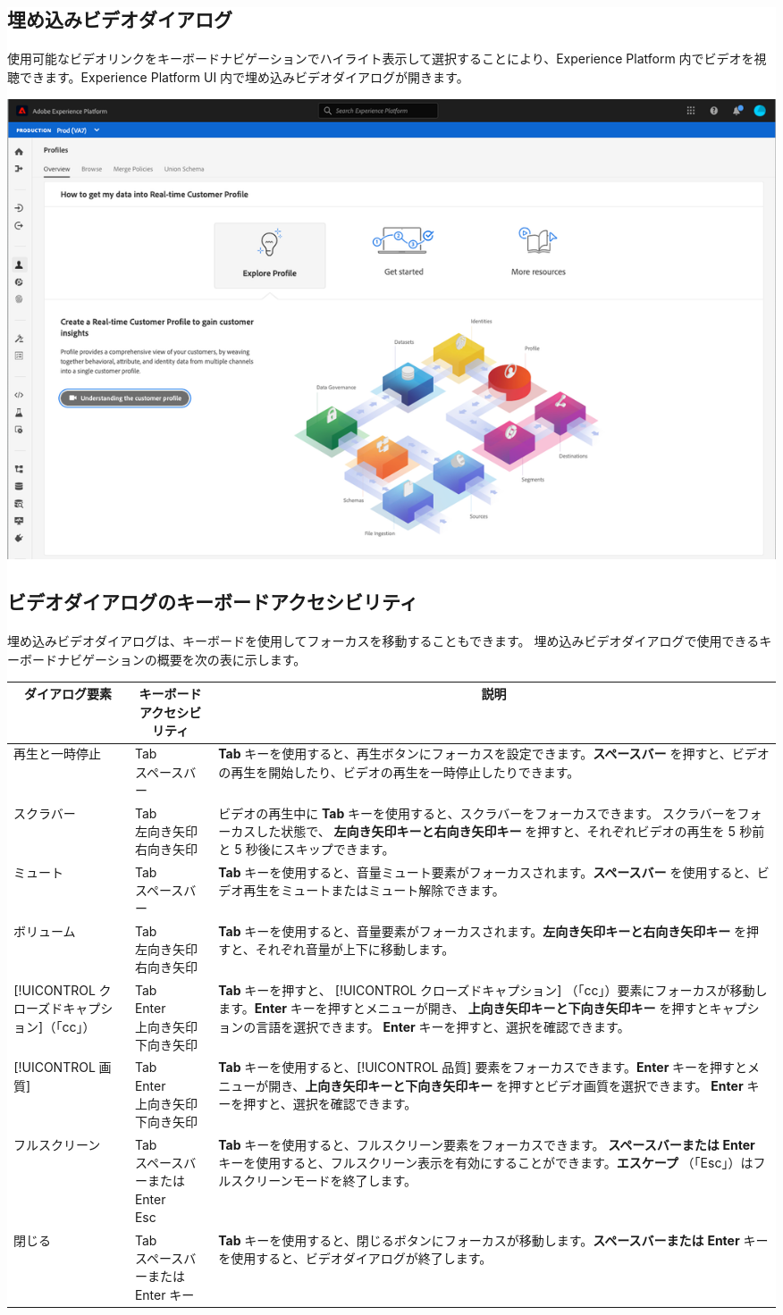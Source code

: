 ## 埋め込みビデオダイアログ

使用可能なビデオリンクをキーボードナビゲーションでハイライト表示して選択することにより、Experience Platform 内でビデオを視聴できます。Experience Platform UI 内で埋め込みビデオダイアログが開きます。

![選択した要素の周囲に青い境界線を表示してフォーカスの適用を明示。](images/profile-overview-tab.png)

## ビデオダイアログのキーボードアクセシビリティ

埋め込みビデオダイアログは、キーボードを使用してフォーカスを移動することもできます。 埋め込みビデオダイアログで使用できるキーボードナビゲーションの概要を次の表に示します。

| ダイアログ要素 | キーボードアクセシビリティ | 説明 |
|---|---|---|
| 再生と一時停止 | Tab<br/>スペースバー | **Tab** キーを使用すると、再生ボタンにフォーカスを設定できます。**スペースバー** を押すと、ビデオの再生を開始したり、ビデオの再生を一時停止したりできます。 |
| スクラバー | Tab<br/>左向き矢印<br/>右向き矢印 | ビデオの再生中に **Tab** キーを使用すると、スクラバーをフォーカスできます。 スクラバーをフォーカスした状態で、 **左向き矢印キーと右向き矢印キー** を押すと、それぞれビデオの再生を 5 秒前と 5 秒後にスキップできます。 |
| ミュート | Tab<br/>スペースバー | **Tab** キーを使用すると、音量ミュート要素がフォーカスされます。**スペースバー** を使用すると、ビデオ再生をミュートまたはミュート解除できます。 |
| ボリューム | Tab<br/>左向き矢印<br/>右向き矢印 | **Tab** キーを使用すると、音量要素がフォーカスされます。**左向き矢印キーと右向き矢印キー** を押すと、それぞれ音量が上下に移動します。 |
| [!UICONTROL クローズドキャプション]（「cc」） | Tab<br/>Enter<br/>上向き矢印<br/>下向き矢印 | **Tab** キーを押すと、 [!UICONTROL クローズドキャプション] （「cc」）要素にフォーカスが移動します。**Enter** キーを押すとメニューが開き、 **上向き矢印キーと下向き矢印キー** を押すとキャプションの言語を選択できます。 **Enter** キーを押すと、選択を確認できます。 |
| [!UICONTROL 画質] | Tab<br/>Enter<br/>上向き矢印<br/>下向き矢印 | **Tab** キーを使用すると、[!UICONTROL 品質] 要素をフォーカスできます。**Enter** キーを押すとメニューが開き、**上向き矢印キーと下向き矢印キー** を押すとビデオ画質を選択できます。 **Enter** キーを押すと、選択を確認できます。 |
| フルスクリーン | Tab<br/>スペースバーまたは Enter<br/>Esc | **Tab** キーを使用すると、フルスクリーン要素をフォーカスできます。 **スペースバーまたは Enter** キーを使用すると、フルスクリーン表示を有効にすることができます。**エスケープ** （「Esc」）はフルスクリーンモードを終了します。 |
| 閉じる | Tab<br/>スペースバーまたは Enter キー | **Tab** キーを使用すると、閉じるボタンにフォーカスが移動します。**スペースバーまたは Enter** キーを使用すると、ビデオダイアログが終了します。 |
